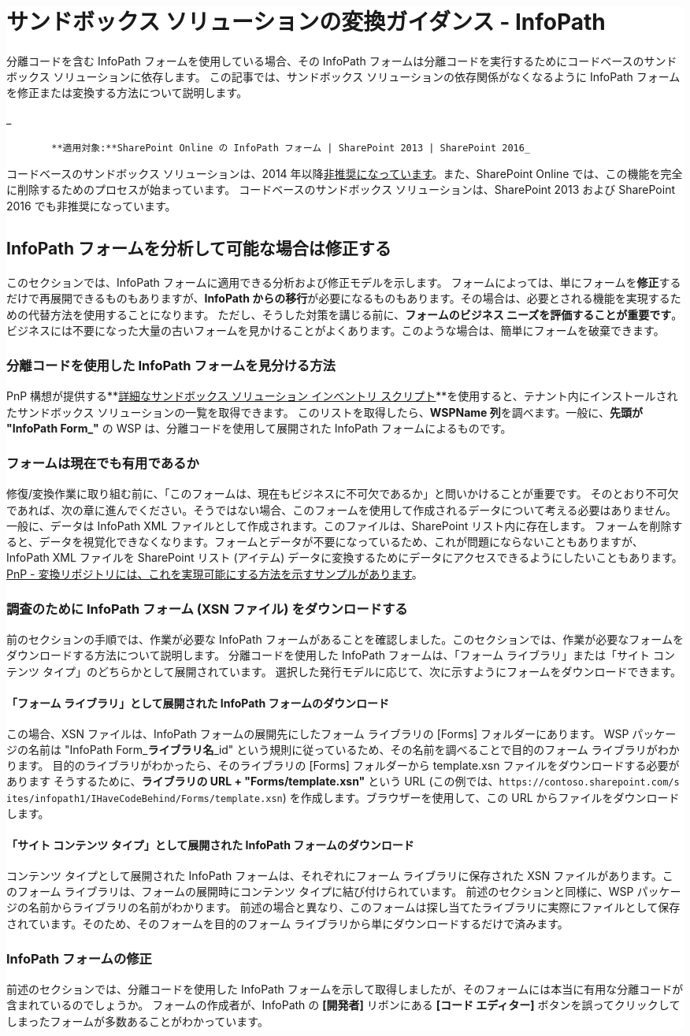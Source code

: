 # サンドボックス ソリューションの変換ガイダンス - InfoPath
分離コードを含む InfoPath フォームを使用している場合、その InfoPath フォームは分離コードを実行するためにコードベースのサンドボックス ソリューションに依存します。 この記事では、サンドボックス ソリューションの依存関係がなくなるように InfoPath フォームを修正または変換する方法について説明します。

_

            **適用対象:**SharePoint Online の InfoPath フォーム | SharePoint 2013 | SharePoint 2016_

コードベースのサンドボックス ソリューションは、2014 年以降[非推奨になっています](https://blogs.msdn.microsoft.com/sharepointdev/2014/01/14/deprecation-of-custom-code-in-sandboxed-solutions/)。また、SharePoint Online では、この機能を完全に削除するためのプロセスが始まっています。 コードベースのサンドボックス ソリューションは、SharePoint 2013 および SharePoint 2016 でも非推奨になっています。

## InfoPath フォームを分析して可能な場合は修正する
<a name="sectionSection1"> </a>

このセクションでは、InfoPath フォームに適用できる分析および修正モデルを示します。 フォームによっては、単にフォームを**修正**するだけで再展開できるものもありますが、**InfoPath からの移行**が必要になるものもあります。その場合は、必要とされる機能を実現するための代替方法を使用することになります。 ただし、そうした対策を講じる前に、**フォームのビジネス ニーズを評価することが重要です**。ビジネスには不要になった大量の古いフォームを見かけることがよくあります。このような場合は、簡単にフォームを破棄できます。 

### 分離コードを使用した InfoPath フォームを見分ける方法
PnP 構想が提供する**[詳細なサンドボックス ソリューション インベントリ スクリプト](https://github.com/OfficeDev/PnP-Tools/tree/master/Scripts/SharePoint.Sandbox.ListSolutionsFromTenant)**を使用すると、テナント内にインストールされたサンドボックス ソリューションの一覧を取得できます。 このリストを取得したら、**WSPName 列**を調べます。一般に、**先頭が "InfoPath Form_"** の WSP は、分離コードを使用して展開された InfoPath フォームによるものです。

### フォームは現在でも有用であるか
修復/変換作業に取り組む前に、「このフォームは、現在もビジネスに不可欠であるか」と問いかけることが重要です。 そのとおり不可欠であれば、次の章に進んでください。そうではない場合、このフォームを使用して作成されるデータについて考える必要はありません。 一般に、データは InfoPath XML ファイルとして作成されます。このファイルは、SharePoint リスト内に存在します。 フォームを削除すると、データを視覚化できなくなります。フォームとデータが不要になっているため、これが問題にならないこともありますが、InfoPath XML ファイルを SharePoint リスト (アイテム) データに変換するためにデータにアクセスできるようにしたいこともあります。 [PnP - 変換リポジトリには、これを実現可能にする方法を示すサンプルがあります](https://github.com/OfficeDev/PnP-Transformation/tree/master/InfoPath/Migration/EmpRegConsole "サンプルでは InfoPath XML からリスト データへの変換方法を示しています")。

### 調査のために InfoPath フォーム (XSN ファイル) をダウンロードする
前のセクションの手順では、作業が必要な InfoPath フォームがあることを確認しました。このセクションでは、作業が必要なフォームをダウンロードする方法について説明します。 分離コードを使用した InfoPath フォームは、「フォーム ライブラリ」または「サイト コンテンツ タイプ」のどちらかとして展開されています。 選択した発行モデルに応じて、次に示すようにフォームをダウンロードできます。

#### 「フォーム ライブラリ」として展開された InfoPath フォームのダウンロード
この場合、XSN ファイルは、InfoPath フォームの展開先にしたフォーム ライブラリの [Forms] フォルダーにあります。 WSP パッケージの名前は "InfoPath Form_**ライブラリ名**_id" という規則に従っているため、その名前を調べることで目的のフォーム ライブラリがわかります。 目的のライブラリがわかったら、そのライブラリの [Forms] フォルダーから template.xsn ファイルをダウンロードする必要があります そうするために、**ライブラリの URL + "Forms/template.xsn"** という URL (この例では、`https://contoso.sharepoint.com/sites/infopath1/IHaveCodeBehind/Forms/template.xsn`) を作成します。ブラウザーを使用して、この URL からファイルをダウンロードします。

#### 「サイト コンテンツ タイプ」として展開された InfoPath フォームのダウンロード
コンテンツ タイプとして展開された InfoPath フォームは、それぞれにフォーム ライブラリに保存された XSN ファイルがあります。このフォーム ライブラリは、フォームの展開時にコンテンツ タイプに結び付けられています。 前述のセクションと同様に、WSP パッケージの名前からライブラリの名前がわかります。 前述の場合と異なり、このフォームは探し当てたライブラリに実際にファイルとして保存されています。そのため、そのフォームを目的のフォーム ライブラリから単にダウンロードするだけで済みます。

### InfoPath フォームの修正
前述のセクションでは、分離コードを使用した InfoPath フォームを示して取得しましたが、そのフォームには本当に有用な分離コードが含まれているのでしょうか。 フォームの作成者が、InfoPath の **[開発者]** リボンにある **[コード エディター]** ボタンを誤ってクリックしてしまったフォームが多数あることがわかっています。
